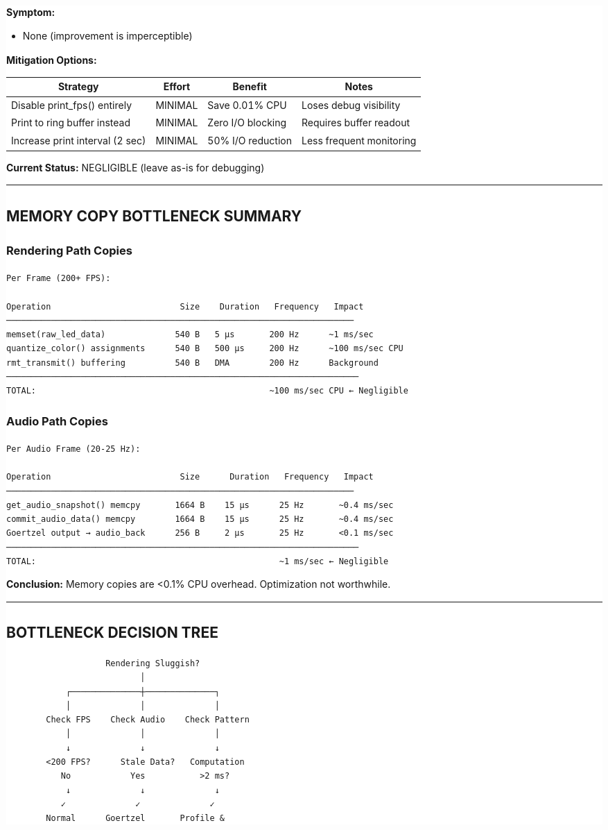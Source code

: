 **Symptom:**
- None (improvement is imperceptible)

**Mitigation Options:**

| Strategy | Effort | Benefit | Notes |
|----------|--------|---------|-------|
| Disable print_fps() entirely | MINIMAL | Save 0.01% CPU | Loses debug visibility |
| Print to ring buffer instead | MINIMAL | Zero I/O blocking | Requires buffer readout |
| Increase print interval (2 sec) | MINIMAL | 50% I/O reduction | Less frequent monitoring |

**Current Status:** NEGLIGIBLE (leave as-is for debugging)

---

## MEMORY COPY BOTTLENECK SUMMARY

### Rendering Path Copies

```
Per Frame (200+ FPS):

Operation                          Size    Duration   Frequency   Impact
──────────────────────────────────────────────────────────────────────
memset(raw_led_data)              540 B   5 μs       200 Hz      ~1 ms/sec
quantize_color() assignments      540 B   500 μs     200 Hz      ~100 ms/sec CPU
rmt_transmit() buffering          540 B   DMA        200 Hz      Background
───────────────────────────────────────────────────────────────────────
TOTAL:                                               ~100 ms/sec CPU ← Negligible
```

### Audio Path Copies

```
Per Audio Frame (20-25 Hz):

Operation                          Size      Duration   Frequency   Impact
──────────────────────────────────────────────────────────────────────
get_audio_snapshot() memcpy       1664 B    15 μs      25 Hz       ~0.4 ms/sec
commit_audio_data() memcpy        1664 B    15 μs      25 Hz       ~0.4 ms/sec
Goertzel output → audio_back      256 B     2 μs       25 Hz       <0.1 ms/sec
───────────────────────────────────────────────────────────────────────
TOTAL:                                                 ~1 ms/sec ← Negligible
```

**Conclusion:** Memory copies are <0.1% CPU overhead. Optimization not worthwhile.

---

## BOTTLENECK DECISION TREE

```
                    Rendering Sluggish?
                           │
            ┌──────────────┼──────────────┐
            │              │              │
        Check FPS    Check Audio    Check Pattern
            │              │              │
            ↓              ↓              ↓
        <200 FPS?      Stale Data?   Computation
           No            Yes           >2 ms?
            ↓              ↓              ↓
           ✓              ✓              ✓
        Normal      Goertzel       Profile &
```